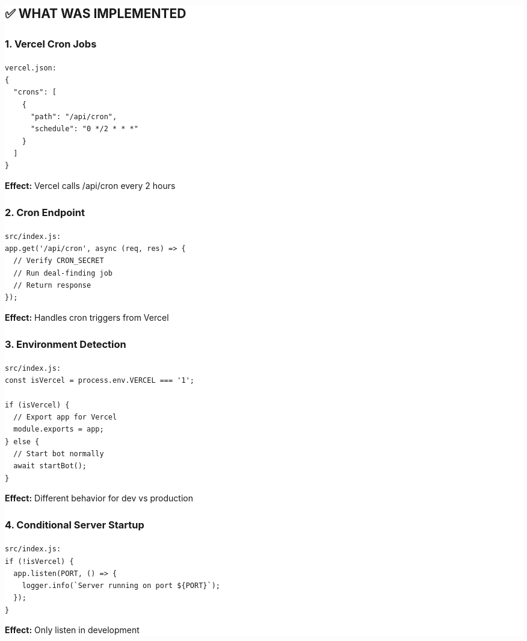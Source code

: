 ## ✅ WHAT WAS IMPLEMENTED

### 1. Vercel Cron Jobs
```
vercel.json:
{
  "crons": [
    {
      "path": "/api/cron",
      "schedule": "0 */2 * * *"
    }
  ]
}
```
**Effect:** Vercel calls /api/cron every 2 hours

### 2. Cron Endpoint
```
src/index.js:
app.get('/api/cron', async (req, res) => {
  // Verify CRON_SECRET
  // Run deal-finding job
  // Return response
});
```
**Effect:** Handles cron triggers from Vercel

### 3. Environment Detection
```
src/index.js:
const isVercel = process.env.VERCEL === '1';

if (isVercel) {
  // Export app for Vercel
  module.exports = app;
} else {
  // Start bot normally
  await startBot();
}
```
**Effect:** Different behavior for dev vs production

### 4. Conditional Server Startup
```
src/index.js:
if (!isVercel) {
  app.listen(PORT, () => {
    logger.info(`Server running on port ${PORT}`);
  });
}
```
**Effect:** Only listen in development
